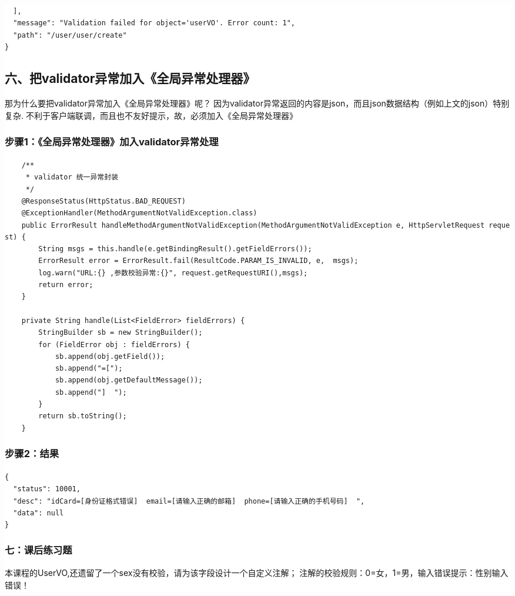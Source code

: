 ``` 
  ],
  "message": "Validation failed for object='userVO'. Error count: 1",
  "path": "/user/user/create"
}
```


## 六、把validator异常加入《全局异常处理器》
那为什么要把validator异常加入《全局异常处理器》呢？
因为validator异常返回的内容是json，而且json数据结构（例如上文的json）特别复杂.
不利于客户端联调，而且也不友好提示，故，必须加入《全局异常处理器》

### 步骤1：《全局异常处理器》加入validator异常处理

``` 
    /**
     * validator 统一异常封装
     */
    @ResponseStatus(HttpStatus.BAD_REQUEST)
    @ExceptionHandler(MethodArgumentNotValidException.class)
    public ErrorResult handleMethodArgumentNotValidException(MethodArgumentNotValidException e, HttpServletRequest request) {
        String msgs = this.handle(e.getBindingResult().getFieldErrors());
        ErrorResult error = ErrorResult.fail(ResultCode.PARAM_IS_INVALID, e,  msgs);
        log.warn("URL:{} ,参数校验异常:{}", request.getRequestURI(),msgs);
        return error;
    }

    private String handle(List<FieldError> fieldErrors) {
        StringBuilder sb = new StringBuilder();
        for (FieldError obj : fieldErrors) {
            sb.append(obj.getField());
            sb.append("=[");
            sb.append(obj.getDefaultMessage());
            sb.append("]  ");
        }
		return sb.toString();
    }
```
### 步骤2：结果
``` 
{
  "status": 10001,
  "desc": "idCard=[身份证格式错误]  email=[请输入正确的邮箱]  phone=[请输入正确的手机号码]  ",
  "data": null
}
```
### 七：课后练习题
本课程的UserVO,还遗留了一个sex没有校验，请为该字段设计一个自定义注解；
注解的校验规则：0=女，1=男，输入错误提示：性别输入错误！
